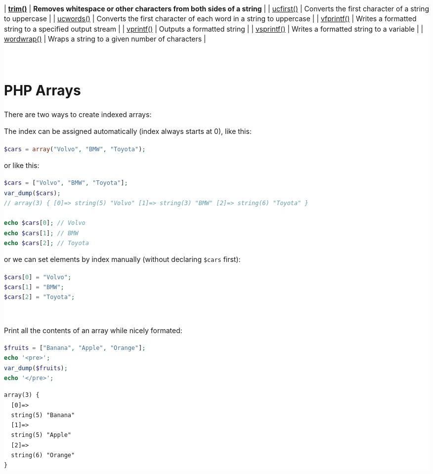 | **[trim()](https://www.w3schools.com/php/func_string_trim.asp)**                                         | **Removes whitespace or other characters from both sides of a string**                                     |
| [ucfirst()](https://www.w3schools.com/php/func_string_ucfirst.asp)                                       | Converts the first character of a string to uppercase                                                      |
| [ucwords()](https://www.w3schools.com/php/func_string_ucwords.asp)                                       | Converts the first character of each word in a string to uppercase                                         |
| [vfprintf()](https://www.w3schools.com/php/func_string_vfprintf.asp)                                     | Writes a formatted string to a specified output stream                                                     |
| [vprintf()](https://www.w3schools.com/php/func_string_vprintf.asp)                                       | Outputs a formatted string                                                                                 |
| [vsprintf()](https://www.w3schools.com/php/func_string_vsprintf.asp)                                     | Writes a formatted string to a variable                                                                    |
| [wordwrap()](https://www.w3schools.com/php/func_string_wordwrap.asp)                                     | Wraps a string to a given number of characters                                                             |

<br/>

# PHP Arrays

There are two ways to create indexed arrays:

The index can be assigned automatically (index always starts at 0), like this:

```php
$cars = array("Volvo", "BMW", "Toyota");
```

or like this:

```php
$cars = ["Volvo", "BMW", "Toyota"];
var_dump($cars);
// array(3) { [0]=> string(5) "Volvo" [1]=> string(3) "BMW" [2]=> string(6) "Toyota" }

echo $cars[0]; // Volvo
echo $cars[1]; // BMW
echo $cars[2]; // Toyota
```

or we can set elements by index manually (without declaring `$cars` first):

```php
$cars[0] = "Volvo";
$cars[1] = "BMW";
$cars[2] = "Toyota";
```

<br/>

Print all the contents of an array while nicely formated:

```php
$fruits = ["Banana", "Apple", "Orange"];
echo '<pre>';
var_dump($fruits);
echo '</pre>';
```

```
array(3) {
  [0]=>
  string(5) "Banana"
  [1]=>
  string(5) "Apple"
  [2]=>
  string(6) "Orange"
}
```
